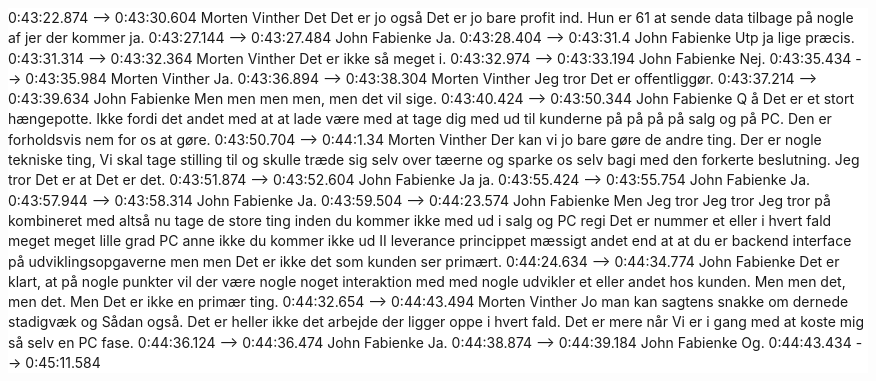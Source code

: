 0:43:22.874 --> 0:43:30.604
Morten Vinther
Det Det er jo også Det er jo bare profit ind. Hun er 61 at sende data tilbage på nogle af jer der kommer ja.
0:43:27.144 --> 0:43:27.484
John Fabienke
Ja.
0:43:28.404 --> 0:43:31.4
John Fabienke
Utp ja lige præcis.
0:43:31.314 --> 0:43:32.364
Morten Vinther
Det er ikke så meget i.
0:43:32.974 --> 0:43:33.194
John Fabienke
Nej.
0:43:35.434 --> 0:43:35.984
Morten Vinther
Ja.
0:43:36.894 --> 0:43:38.304
Morten Vinther
Jeg tror Det er offentliggør.
0:43:37.214 --> 0:43:39.634
John Fabienke
Men men men men, men det vil sige.
0:43:40.424 --> 0:43:50.344
John Fabienke
Q å Det er et stort hængepotte. Ikke fordi det andet med at at lade være med at tage dig med ud til kunderne på på på på salg og på PC. Den er forholdsvis nem for os at gøre.
0:43:50.704 --> 0:44:1.34
Morten Vinther
Der kan vi jo bare gøre de andre ting. Der er nogle tekniske ting, Vi skal tage stilling til og skulle træde sig selv over tæerne og sparke os selv bagi med den forkerte beslutning. Jeg tror Det er at Det er det.
0:43:51.874 --> 0:43:52.604
John Fabienke
Ja ja.
0:43:55.424 --> 0:43:55.754
John Fabienke
Ja.
0:43:57.944 --> 0:43:58.314
John Fabienke
Ja.
0:43:59.504 --> 0:44:23.574
John Fabienke
Men Jeg tror Jeg tror Jeg tror på kombineret med altså nu tage de store ting inden du kommer ikke med ud i salg og PC regi Det er nummer et eller i hvert fald meget meget lille grad PC anne ikke du kommer ikke ud II leverance princippet mæssigt andet end at at du er backend interface på udviklingsopgaverne men men Det er ikke det som kunden ser primært.
0:44:24.634 --> 0:44:34.774
John Fabienke
Det er klart, at på nogle punkter vil der være nogle noget interaktion med med nogle udvikler et eller andet hos kunden. Men men det, men det. Men Det er ikke en primær ting.
0:44:32.654 --> 0:44:43.494
Morten Vinther
Jo man kan sagtens snakke om dernede stadigvæk og Sådan også. Det er heller ikke det arbejde der ligger oppe i hvert fald. Det er mere når Vi er i gang med at koste mig så selv en PC fase.
0:44:36.124 --> 0:44:36.474
John Fabienke
Ja.
0:44:38.874 --> 0:44:39.184
John Fabienke
Og.
0:44:43.434 --> 0:45:11.584
